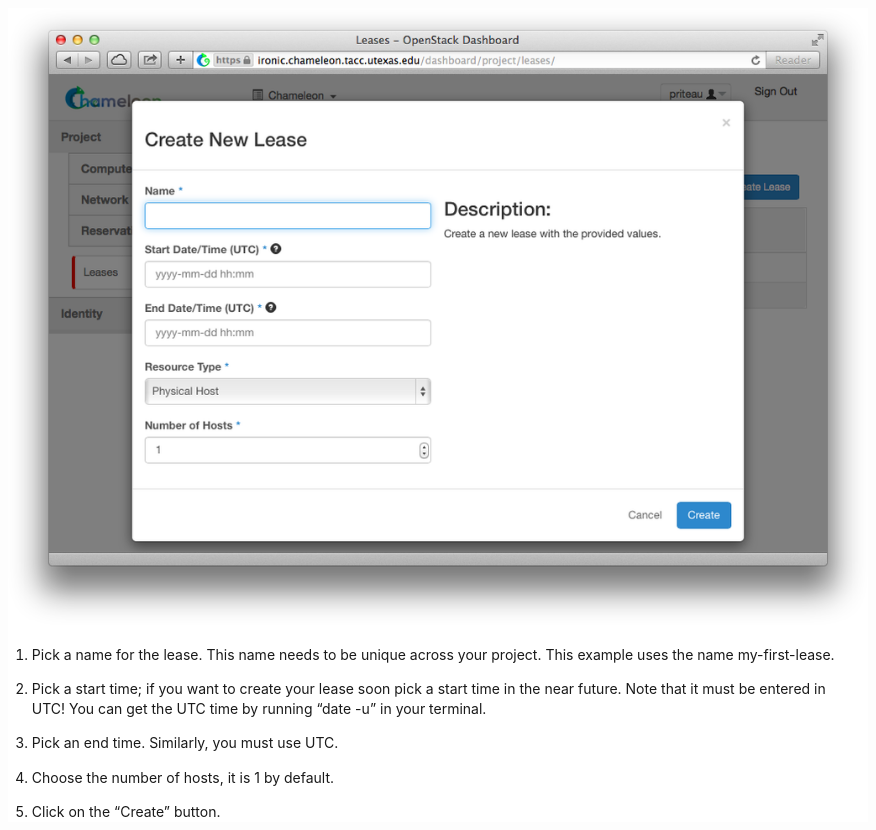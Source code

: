 ![](/images/chameleon/intro/image21.png)

1. Pick a name for the lease. This name needs to be unique across your project. This example uses the name my-first-lease.

2. Pick a start time; if you want to create your lease soon pick a start time in the near future. Note that it must be entered in UTC! You can get the UTC time by running “date -u” in your terminal.

3. Pick an end time. Similarly, you must use UTC.

4. Choose the number of hosts, it is 1 by default.

5. Click on the “Create” button.
